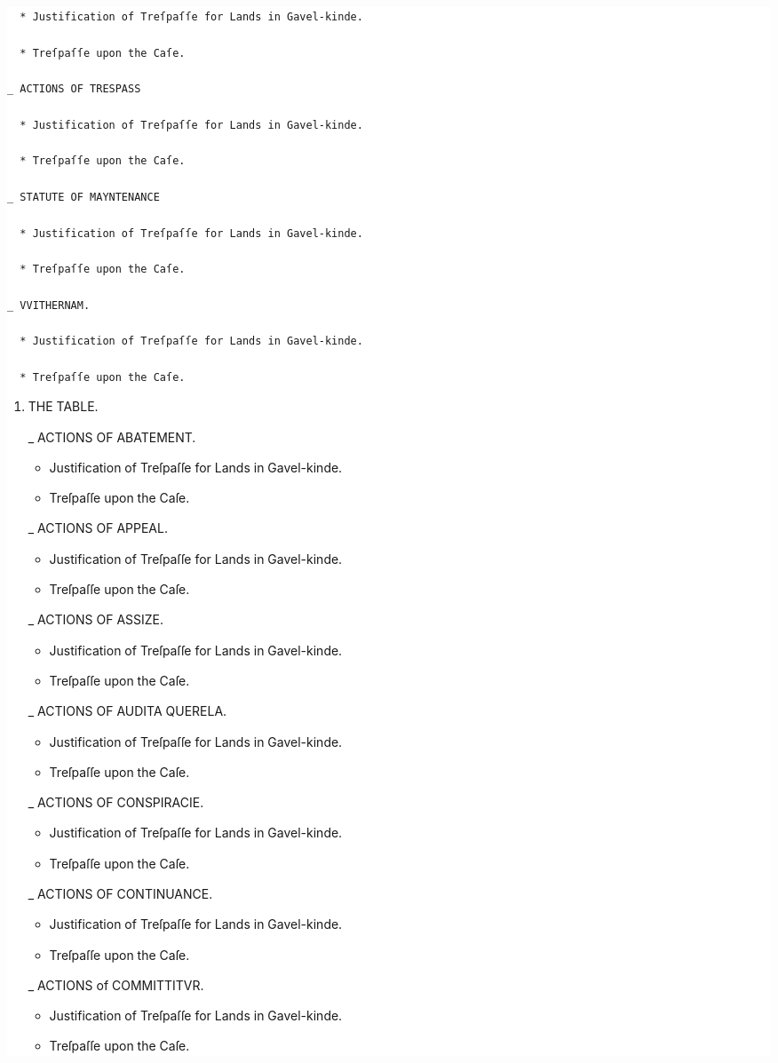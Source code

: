       * Justification of Treſpaſſe for Lands in Gavel-kinde.

      * Treſpaſſe upon the Caſe.

    _ ACTIONS OF TRESPASS

      * Justification of Treſpaſſe for Lands in Gavel-kinde.

      * Treſpaſſe upon the Caſe.

    _ STATUTE OF MAYNTENANCE

      * Justification of Treſpaſſe for Lands in Gavel-kinde.

      * Treſpaſſe upon the Caſe.

    _ VVITHERNAM.

      * Justification of Treſpaſſe for Lands in Gavel-kinde.

      * Treſpaſſe upon the Caſe.

1. THE TABLE.

    _ ACTIONS OF ABATEMENT.

      * Justification of Treſpaſſe for Lands in Gavel-kinde.

      * Treſpaſſe upon the Caſe.

    _ ACTIONS OF APPEAL.

      * Justification of Treſpaſſe for Lands in Gavel-kinde.

      * Treſpaſſe upon the Caſe.

    _ ACTIONS OF ASSIZE.

      * Justification of Treſpaſſe for Lands in Gavel-kinde.

      * Treſpaſſe upon the Caſe.

    _ ACTIONS OF AUDITA QUERELA.

      * Justification of Treſpaſſe for Lands in Gavel-kinde.

      * Treſpaſſe upon the Caſe.

    _ ACTIONS OF CONSPIRACIE.

      * Justification of Treſpaſſe for Lands in Gavel-kinde.

      * Treſpaſſe upon the Caſe.

    _ ACTIONS OF CONTINUANCE.

      * Justification of Treſpaſſe for Lands in Gavel-kinde.

      * Treſpaſſe upon the Caſe.

    _ ACTIONS of COMMITTITVR.

      * Justification of Treſpaſſe for Lands in Gavel-kinde.

      * Treſpaſſe upon the Caſe.
